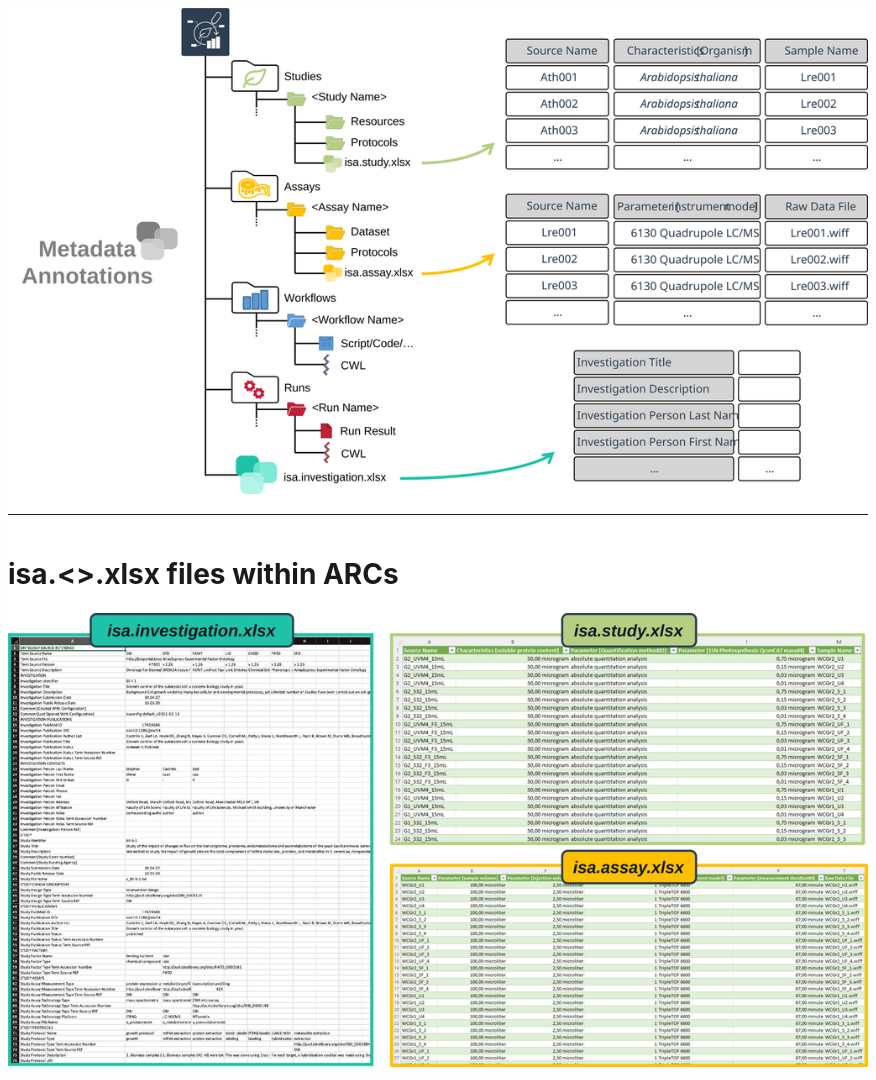![w:1100](./../../../../img/ISAmodel_ARC01_img02.svg)





---

# isa.<>.xlsx files within ARCs

![w:1000](./../../../../img/ISAmodel_ARC01_img03.svg)
